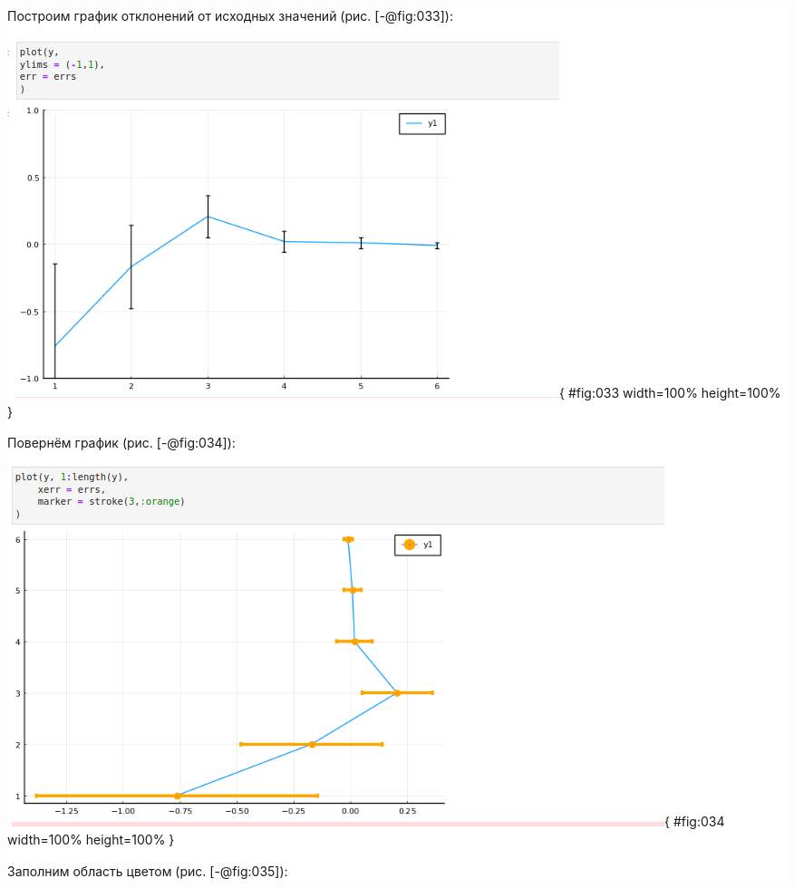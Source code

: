 
Построим график отклонений от исходных значений (рис. [-@fig:033]):

![График исходных значений с отклонениями](image/33.png){ #fig:033 width=100% height=100% }

Повернём график (рис. [-@fig:034]):

![Поворот графика](image/34.png){ #fig:034 width=100% height=100% }

Заполним область цветом (рис. [-@fig:035]):
